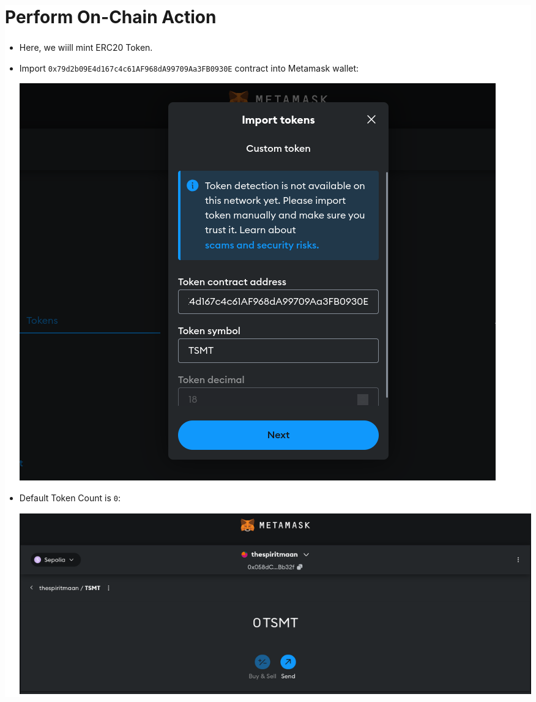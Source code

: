 
# Perform On-Chain Action
- Here, we wiill mint ERC20 Token.
- Import `0x79d2b09E4d167c4c61AF968dA99709Aa3FB0930E` contract into Metamask wallet:

    <img src="./Assets/import-contract.png">

- Default Token Count is `0`:

    <img src="./Assets/default-token-count.png">
